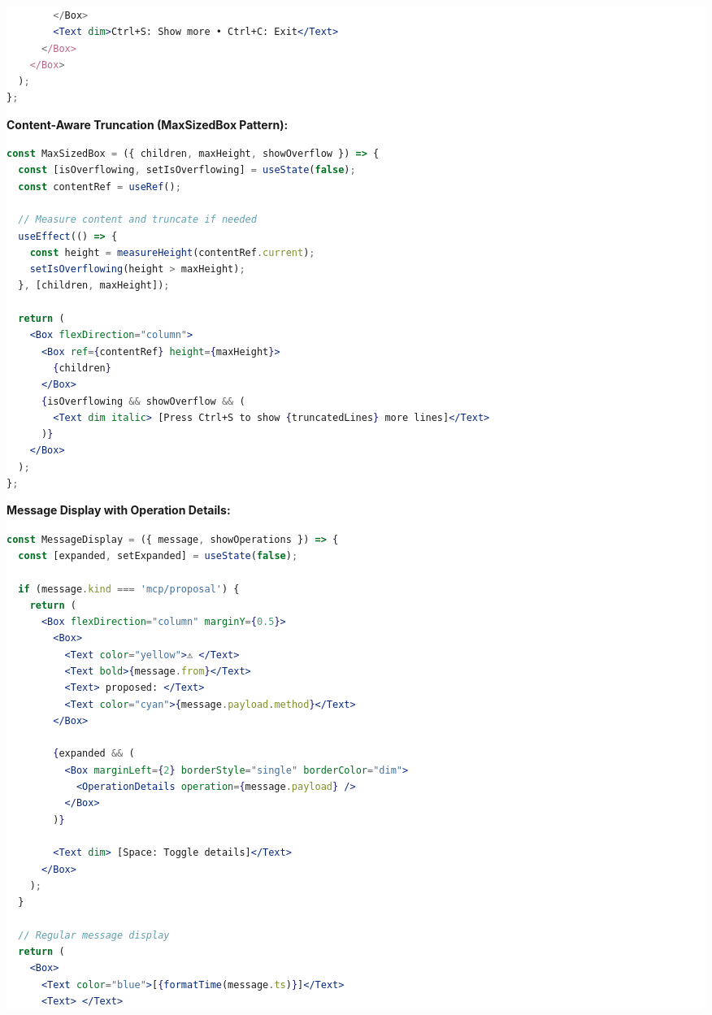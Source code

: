 ```jsx
        </Box>
        <Text dim>Ctrl+S: Show more • Ctrl+C: Exit</Text>
      </Box>
    </Box>
  );
};
```

**Content-Aware Truncation (MaxSizedBox Pattern):**
```jsx
const MaxSizedBox = ({ children, maxHeight, showOverflow }) => {
  const [isOverflowing, setIsOverflowing] = useState(false);
  const contentRef = useRef();
  
  // Measure content and truncate if needed
  useEffect(() => {
    const height = measureHeight(contentRef.current);
    setIsOverflowing(height > maxHeight);
  }, [children, maxHeight]);
  
  return (
    <Box flexDirection="column">
      <Box ref={contentRef} height={maxHeight}>
        {children}
      </Box>
      {isOverflowing && showOverflow && (
        <Text dim italic> [Press Ctrl+S to show {truncatedLines} more lines]</Text>
      )}
    </Box>
  );
};
```

**Message Display with Operation Details:**
```jsx
const MessageDisplay = ({ message, showOperations }) => {
  const [expanded, setExpanded] = useState(false);
  
  if (message.kind === 'mcp/proposal') {
    return (
      <Box flexDirection="column" marginY={0.5}>
        <Box>
          <Text color="yellow">⚠️ </Text>
          <Text bold>{message.from}</Text>
          <Text> proposed: </Text>
          <Text color="cyan">{message.payload.method}</Text>
        </Box>
        
        {expanded && (
          <Box marginLeft={2} borderStyle="single" borderColor="dim">
            <OperationDetails operation={message.payload} />
          </Box>
        )}
        
        <Text dim> [Space: Toggle details]</Text>
      </Box>
    );
  }
  
  // Regular message display
  return (
    <Box>
      <Text color="blue">[{formatTime(message.ts)}]</Text>
      <Text> </Text>
```